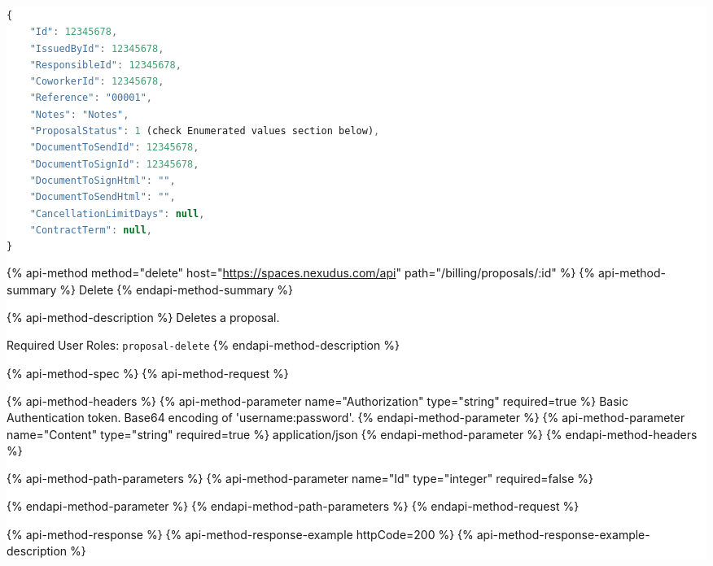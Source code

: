 ```javascript
{
	"Id": 12345678,
	"IssuedById": 12345678,
	"ResponsibleId": 12345678,
	"CoworkerId": 12345678,
	"Reference": "00001",
	"Notes": "Notes",
	"ProposalStatus": 1 (check Enumerated values section below),
	"DocumentToSendId": 12345678,
	"DocumentToSignId": 12345678,
	"DocumentToSignHtml": "",
	"DocumentToSendHtml": "",
	"CancellationLimitDays": null,
	"ContractTerm": null,
}

```




{% api-method method="delete" host="https://spaces.nexudus.com/api" path="/billing/proposals/:id" %}
{% api-method-summary %}
Delete
{% endapi-method-summary %}

{% api-method-description %}
Deletes a proposal.  
  
Required User Roles: `proposal-delete`
{% endapi-method-description %}

{% api-method-spec %}
{% api-method-request %}

{% api-method-headers %}
{% api-method-parameter name="Authorization" type="string" required=true %}
Basic Authentication token. Base64 encoding of 'username:password'.
{% endapi-method-parameter %}
{% api-method-parameter name="Content" type="string" required=true %}
application/json
{% endapi-method-parameter %}
{% endapi-method-headers %}

{% api-method-path-parameters %}
{% api-method-parameter name="Id" type="integer" required=false %}

{% endapi-method-parameter %}
{% endapi-method-path-parameters %}
{% endapi-method-request %}

{% api-method-response %}
{% api-method-response-example httpCode=200 %}
{% api-method-response-example-description %}
